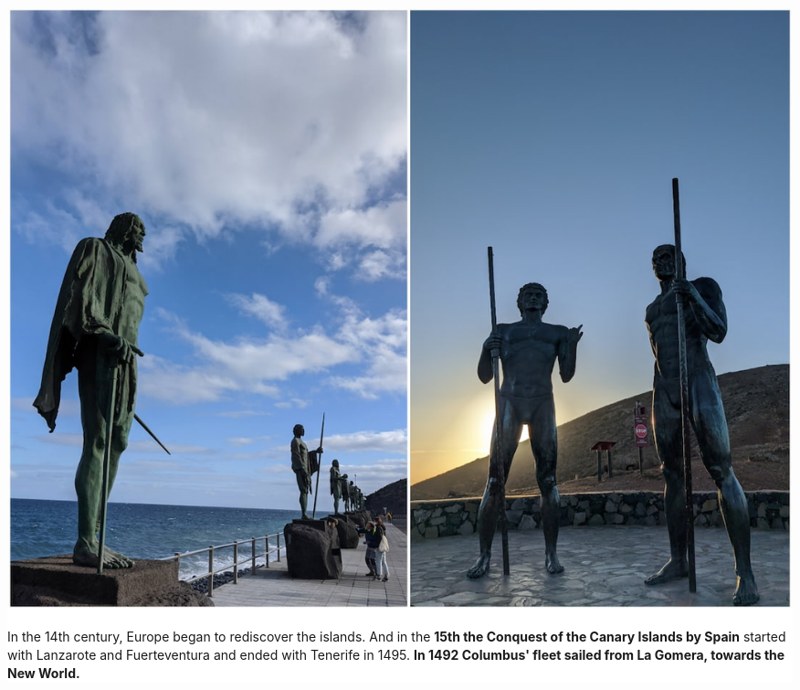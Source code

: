 ![Guanches sculptures in Tenerife and Fuerteventura.](./assets/guanches_sculptures_in_tenerife_and_fuerteventura.jpg)

In the 14th century, Europe began to rediscover the islands. And in the **15th the Conquest of the Canary Islands by Spain** started with Lanzarote and Fuerteventura and ended with Tenerife in 1495. **In 1492 Columbus' fleet sailed from La Gomera, towards the New World.**
